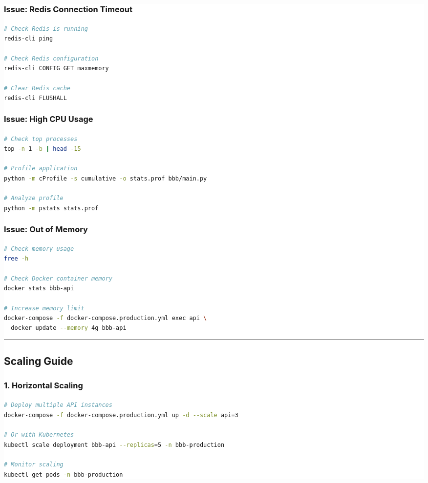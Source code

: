 ### Issue: Redis Connection Timeout

```bash
# Check Redis is running
redis-cli ping

# Check Redis configuration
redis-cli CONFIG GET maxmemory

# Clear Redis cache
redis-cli FLUSHALL
```

### Issue: High CPU Usage

```bash
# Check top processes
top -n 1 -b | head -15

# Profile application
python -m cProfile -s cumulative -o stats.prof bbb/main.py

# Analyze profile
python -m pstats stats.prof
```

### Issue: Out of Memory

```bash
# Check memory usage
free -h

# Check Docker container memory
docker stats bbb-api

# Increase memory limit
docker-compose -f docker-compose.production.yml exec api \
  docker update --memory 4g bbb-api
```

---

## Scaling Guide

### 1. Horizontal Scaling

```bash
# Deploy multiple API instances
docker-compose -f docker-compose.production.yml up -d --scale api=3

# Or with Kubernetes
kubectl scale deployment bbb-api --replicas=5 -n bbb-production

# Monitor scaling
kubectl get pods -n bbb-production
```
